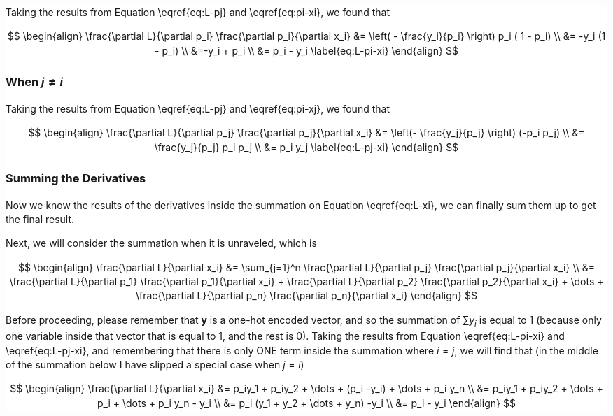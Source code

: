 Taking the results from Equation \eqref{eq:L-pj} and \eqref{eq:pi-xi}, we found that

$$
\begin{align}
\frac{\partial L}{\partial p_i} \frac{\partial p_i}{\partial x_i} &= \left( - \frac{y_i}{p_i} \right) p_i ( 1 - p_i) \\
&= -y_i (1 - p_i) \\
&=-y_i + p_i \\
&= p_i - y_i \label{eq:L-pi-xi}
\end{align}
$$

### When $j \neq i$

Taking the results from Equation \eqref{eq:L-pj} and \eqref{eq:pi-xj}, we found that

$$
\begin{align}
\frac{\partial L}{\partial p_j} \frac{\partial p_j}{\partial x_i} &= \left(- \frac{y_j}{p_j} \right) (-p_i p_j) \\
&= \frac{y_j}{p_j} p_i p_j \\
&= p_i y_j \label{eq:L-pj-xi}
\end{align}
$$

### Summing the Derivatives

Now we know the results of the derivatives inside the summation on Equation \eqref{eq:L-xi}, we can finally sum them up to get the final result.

Next, we will consider the summation when it is unraveled, which is

$$
\begin{align}
\frac{\partial L}{\partial x_i} &= \sum_{j=1}^n \frac{\partial L}{\partial p_j} \frac{\partial p_j}{\partial x_i} \\
&=
\frac{\partial L}{\partial p_1} \frac{\partial p_1}{\partial x_i} +
\frac{\partial L}{\partial p_2} \frac{\partial p_2}{\partial x_i} + \dots +
\frac{\partial L}{\partial p_n} \frac{\partial p_n}{\partial x_i}
\end{align}
$$

Before proceeding, please remember that $\mathbf{y}$ is a one-hot encoded vector, and so the summation of $\sum y_i$ is equal to 1 (because only one variable inside that vector that is equal to 1, and the rest is 0). Taking the results from Equation \eqref{eq:L-pi-xi} and \eqref{eq:L-pj-xi}, and remembering that there is only ONE term inside the summation where $i = j$, we will find that (in the middle of the summation below I have slipped a special case when $j=i$)

$$
\begin{align}
\frac{\partial L}{\partial x_i} &=
p_iy_1 + p_iy_2 + \dots + (p_i -y_i) + \dots + p_i y_n \\
&= p_iy_1 + p_iy_2 + \dots + p_i + \dots + p_i y_n - y_i \\
&= p_i (y_1 + y_2 + \dots + y_n) -y_i \\
&= p_i - y_i
\end{align}
$$
